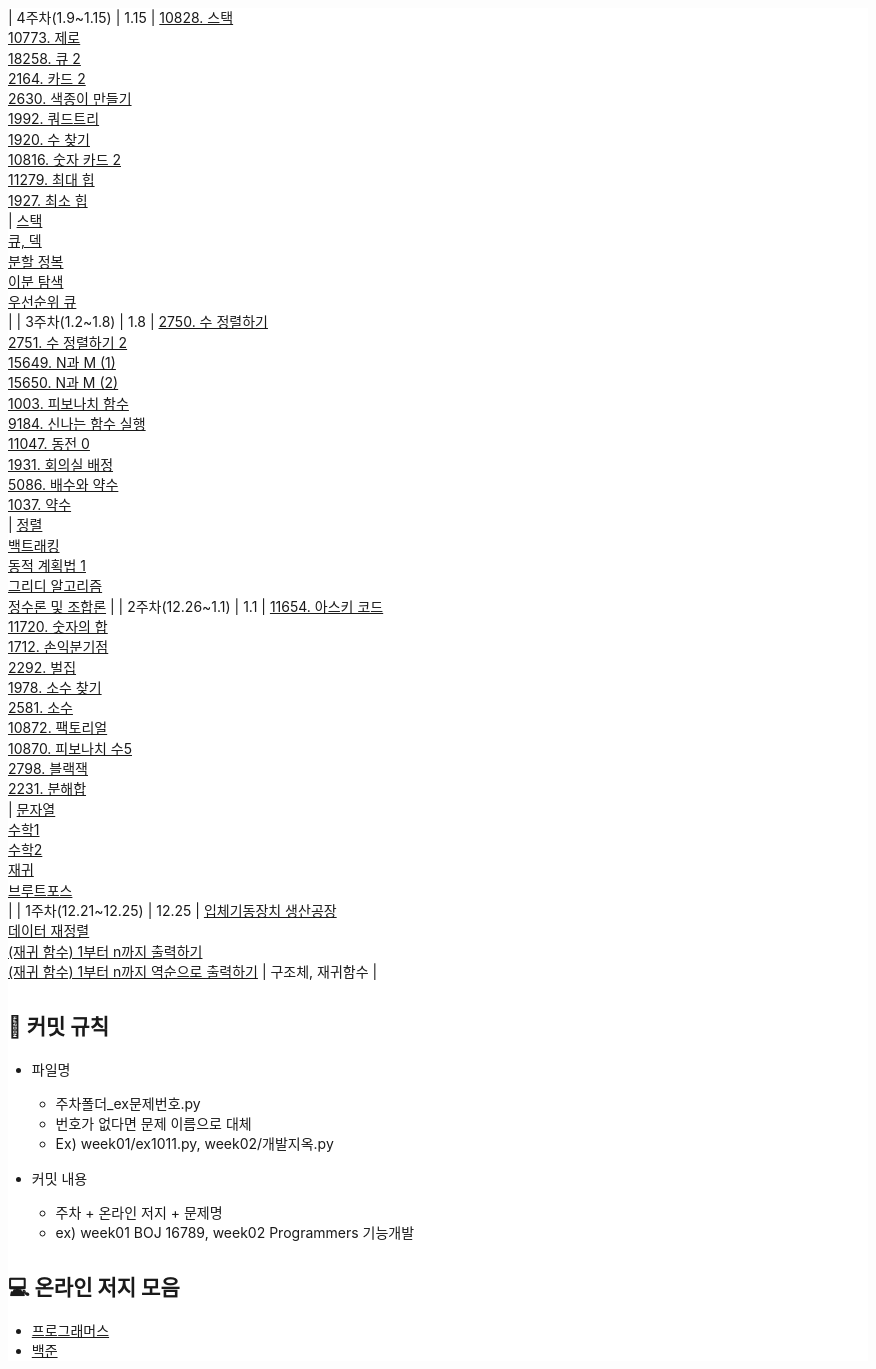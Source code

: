 | 4주차(1.9~1.15)   | 1.15      |  [10828. 스택](https://www.acmicpc.net/problem/10828)<br> [10773. 제로](https://www.acmicpc.net/problem/10773)<br> [18258. 큐 2](https://www.acmicpc.net/problem/18258)<br> [2164. 카드 2](https://www.acmicpc.net/problem/2164)<br>[2630. 색종이 만들기](https://www.acmicpc.net/problem/2630)<br> [1992. 쿼드트리](https://www.acmicpc.net/problem/1992)<br>[1920. 수 찾기](https://www.acmicpc.net/problem/1920)<br> [10816. 숫자 카드 2](https://www.acmicpc.net/problem/10816)<br>[11279. 최대 힙](https://www.acmicpc.net/problem/11279)<br> [1927. 최소 힙](https://www.acmicpc.net/problem/1927)<br>                                                        |  [스택](https://www.acmicpc.net/step/11)<br> [큐, 덱](https://www.acmicpc.net/step12)<br>[분할 정복](https://www.acmicpc.net/step/20) <br>[이분 탐색](https://www.acmicpc.net/step/29)<br>[우선순위 큐](https://www.acmicpc.net/step/13)<br>     |
| 3주차(1.2~1.8)   | 1.8      | [2750. 수 정렬하기](https://www.acmicpc.net/problem/2750)<br> [2751. 수 정렬하기 2](https://www.acmicpc.net/problem/2751)<br> [15649. N과 M (1)](https://www.acmicpc.net/problem/15649)<br> [15650. N과 M (2)](https://www.acmicpc.net/problem/15650)<br>[1003. 피보나치 함수](https://www.acmicpc.net/problem/1003)<br> [9184. 신나는 함수 실행](https://www.acmicpc.net/problem/9184)<br>[11047. 동전 0](https://www.acmicpc.net/problem/11047)<br> [1931. 회의실 배정](https://www.acmicpc.net/problem/1931)<br>[5086. 배수와 약수](https://www.acmicpc.net/problem/5086)<br> [1037. 약수](https://www.acmicpc.net/problem/1037)<br>                                                        | [정렬](https://www.acmicpc.net/step/9)<br> [백트래킹](https://www.acmicpc.net/step34)<br>[동적 계획법 1](https://www.acmicpc.net/step/16) <br>[그리디 알고리즘](https://www.acmicpc.net/step/33)<br>[정수론 및 조합론](https://www.acmicpc.net/step/18)     |
| 2주차(12.26~1.1)   | 1.1      | [11654. 아스키 코드](https://www.acmicpc.net/problem/11654)<br> [11720. 숫자의 합](https://www.acmicpc.net/problem/11720)<br> [1712. 손익분기점](https://www.acmicpc.net/problem/1712)<br> [2292. 벌집](https://www.acmicpc.net/problem/2292)<br>[1978. 소수 찾기](https://www.acmicpc.net/problem/1978)<br> [2581. 소수](https://www.acmicpc.net/problem/2581)<br>[10872. 팩토리얼](https://www.acmicpc.net/problem/10872)<br> [10870. 피보나치 수5](https://www.acmicpc.net/problem/10870)<br>[2798. 블랙잭](https://www.acmicpc.net/problem/2798)<br> [2231. 분해합](https://www.acmicpc.net/problem/2231)<br>                                                        | [문자열](https://www.acmicpc.net/step/7)<br> [수학1](https://www.acmicpc.net/step/8)<br> [수학2](https://www.acmicpc.net/step/10)<br> [재귀](https://www.acmicpc.net/step/19)<br> [브루트포스](https://www.acmicpc.net/step/22)<br>     |
| 1주차(12.21~12.25) | 12.25    | [입체기동장치 생산공장](https://codeup.kr/problem.php?id=1805)<br />[데이터 재정렬](https://codeup.kr/problem.php?id=3004)<br> [(재귀 함수) 1부터 n까지 출력하기](https://codeup.kr/problem.php?id=1901)<br />[(재귀 함수) 1부터 n까지 역순으로 출력하기](https://codeup.kr/problem.php?id=1902) | 구조체, 재귀함수   |

## 🙋 커밋 규칙

* 파일명
  * 주차폴더_ex문제번호.py
  * 번호가 없다면 문제 이름으로 대체
  * Ex) week01/ex1011.py, week02/개발지옥.py
  
* 커밋 내용
  * 주차 + 온라인 저지 + 문제명
  * ex) week01 BOJ 16789, week02 Programmers 기능개발

## **💻** 온라인 저지 모음

* [프로그래머스](https://programmers.co.kr/)
* [백준](https://www.acmicpc.net/)

